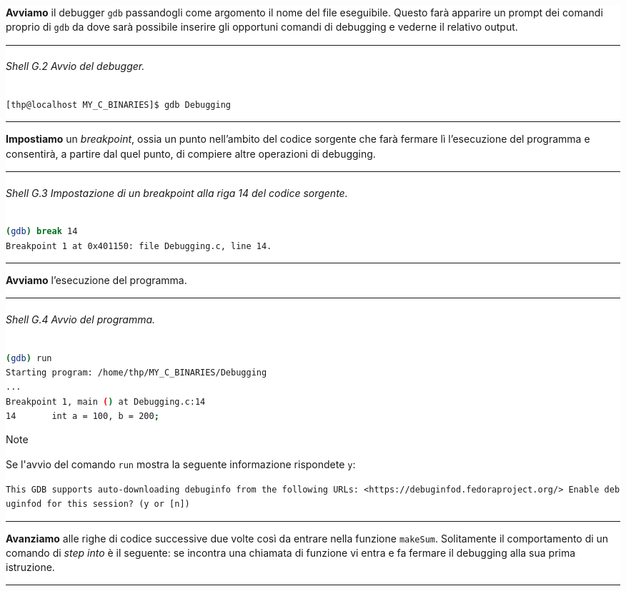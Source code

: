 
**Avviamo** il debugger `gdb` passandogli come argomento il nome del file eseguibile. Questo farà apparire un prompt dei comandi proprio di `gdb` da dove sarà possibile inserire gli opportuni comandi di debugging e vederne il relativo output.

---

###### Shell G.2 Avvio del debugger.

```bash
[thp@localhost MY_C_BINARIES]$ gdb Debugging
```

---

**Impostiamo** un *breakpoint*, ossia un punto nell’ambito del codice sorgente che farà fermare lì l’esecuzione del programma e consentirà, a partire dal quel punto, di compiere altre operazioni di debugging.

---

###### Shell G.3 Impostazione di un breakpoint alla riga 14 del codice sorgente.

```bash
(gdb) break 14
Breakpoint 1 at 0x401150: file Debugging.c, line 14.

```

---

**Avviamo** l’esecuzione del programma.

---

###### Shell G.4 Avvio del programma.

```bash
(gdb) run
Starting program: /home/thp/MY_C_BINARIES/Debugging 
...
Breakpoint 1, main () at Debugging.c:14
14       int a = 100, b = 200;

```

>[!NOTE]
>Se l'avvio del comando `run` mostra la seguente informazione rispondete `y`:

``This GDB supports auto-downloading debuginfo from the following URLs: <https://debuginfod.fedoraproject.org/> Enable debuginfod for this session? (y or [n])``

---

**Avanziamo** alle righe di codice successive due volte così da entrare nella funzione `makeSum`. Solitamente il comportamento di un comando di *step into* è il seguente: se incontra una chiamata di funzione vi entra e fa fermare il debugging alla sua prima istruzione.

---